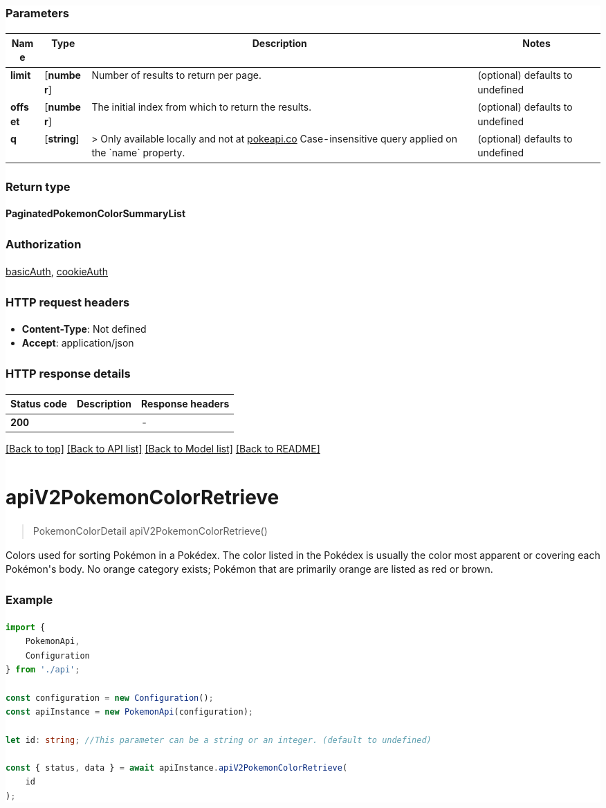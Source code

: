 ### Parameters

|Name | Type | Description  | Notes|
|------------- | ------------- | ------------- | -------------|
| **limit** | [**number**] | Number of results to return per page. | (optional) defaults to undefined|
| **offset** | [**number**] | The initial index from which to return the results. | (optional) defaults to undefined|
| **q** | [**string**] | &gt; Only available locally and not at [pokeapi.co](https://pokeapi.co/docs/v2) Case-insensitive query applied on the &#x60;name&#x60; property.  | (optional) defaults to undefined|


### Return type

**PaginatedPokemonColorSummaryList**

### Authorization

[basicAuth](../README.md#basicAuth), [cookieAuth](../README.md#cookieAuth)

### HTTP request headers

 - **Content-Type**: Not defined
 - **Accept**: application/json


### HTTP response details
| Status code | Description | Response headers |
|-------------|-------------|------------------|
|**200** |  |  -  |

[[Back to top]](#) [[Back to API list]](../README.md#documentation-for-api-endpoints) [[Back to Model list]](../README.md#documentation-for-models) [[Back to README]](../README.md)

# **apiV2PokemonColorRetrieve**
> PokemonColorDetail apiV2PokemonColorRetrieve()

Colors used for sorting Pokémon in a Pokédex. The color listed in the Pokédex is usually the color most apparent or covering each Pokémon\'s body. No orange category exists; Pokémon that are primarily orange are listed as red or brown.

### Example

```typescript
import {
    PokemonApi,
    Configuration
} from './api';

const configuration = new Configuration();
const apiInstance = new PokemonApi(configuration);

let id: string; //This parameter can be a string or an integer. (default to undefined)

const { status, data } = await apiInstance.apiV2PokemonColorRetrieve(
    id
);
```
